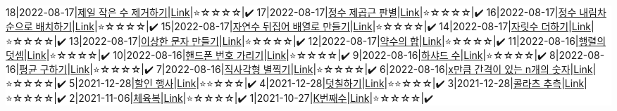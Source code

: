 18|2022-08-17|[제일 작은 수 제거하기](https://programmers.co.kr//learn/courses/30/lessons/12935)|[Link](https://github.com/woodywarhol9/algorithm-practice/blob/a9a863ed065a9f5962377f8f915238e6bfd7486d/programmers/solved/lv1_제일작은수제거하기.py)|⭐☆☆☆☆|✔️
17|2022-08-17|[정수 제곱근 판별](https://programmers.co.kr//learn/courses/30/lessons/12934)|[Link](https://github.com/woodywarhol9/algorithm-practice/blob/a9a863ed065a9f5962377f8f915238e6bfd7486d/programmers/solved/lv1_정수제곱근판별.py)|⭐☆☆☆☆|✔️
16|2022-08-17|[정수 내림차순으로 배치하기](https://programmers.co.kr//learn/courses/30/lessons/12933)|[Link](https://github.com/woodywarhol9/algorithm-practice/blob/a9a863ed065a9f5962377f8f915238e6bfd7486d/programmers/solved/lv1_정수내림차순으로배치하기.py)|⭐☆☆☆☆|✔️
15|2022-08-17|[자연수 뒤집어 배열로 만들기](https://programmers.co.kr//learn/courses/30/lessons/12932)|[Link](https://github.com/woodywarhol9/algorithm-practice/blob/a9a863ed065a9f5962377f8f915238e6bfd7486d/programmers/solved/lv1_자연수뒤집어배열로만들기.py)|⭐☆☆☆☆|✔️
14|2022-08-17|[자릿수 더하기](https://programmers.co.kr//learn/courses/30/lessons/120906)|[Link](https://github.com/woodywarhol9/algorithm-practice/blob/a9a863ed065a9f5962377f8f915238e6bfd7486d/programmers/solved/lv1_자릿수더하기.py)|⭐☆☆☆☆|✔️
13|2022-08-17|[이상한 문자 만들기](https://programmers.co.kr//learn/courses/30/lessons/12930)|[Link](https://github.com/woodywarhol9/algorithm-practice/blob/a9a863ed065a9f5962377f8f915238e6bfd7486d/programmers/solved/lv1_이상한문자만들기.py)|⭐☆☆☆☆|✔️
12|2022-08-17|[약수의 합](https://programmers.co.kr//learn/courses/30/lessons/12928)|[Link](https://github.com/woodywarhol9/algorithm-practice/blob/a9a863ed065a9f5962377f8f915238e6bfd7486d/programmers/solved/lv1_약수의합.py)|⭐☆☆☆☆|✔️
11|2022-08-16|[행렬의 덧셈](https://programmers.co.kr//learn/courses/30/lessons/12950)|[Link](https://github.com/woodywarhol9/algorithm-practice/blob/a9a863ed065a9f5962377f8f915238e6bfd7486d/programmers/solved/lv1_행렬의덧셈.py)|⭐☆☆☆☆|✔️
10|2022-08-16|[핸드폰 번호 가리기](https://programmers.co.kr//learn/courses/30/lessons/12948)|[Link](https://github.com/woodywarhol9/algorithm-practice/blob/a9a863ed065a9f5962377f8f915238e6bfd7486d/programmers/solved/lv1_핸드폰번호가리기.py)|⭐☆☆☆☆|✔️
9|2022-08-16|[하샤드 수](https://programmers.co.kr//learn/courses/30/lessons/12947)|[Link](https://github.com/woodywarhol9/algorithm-practice/blob/a9a863ed065a9f5962377f8f915238e6bfd7486d/programmers/solved/lv1_하샤드수.py)|⭐☆☆☆☆|✔️
8|2022-08-16|[평균 구하기](https://programmers.co.kr//learn/courses/30/lessons/12944)|[Link](https://github.com/woodywarhol9/algorithm-practice/blob/a9a863ed065a9f5962377f8f915238e6bfd7486d/programmers/solved/lv1_평균구하기.py)|⭐☆☆☆☆|✔️
7|2022-08-16|[직사각형 별찍기](https://programmers.co.kr//learn/courses/30/lessons/12969)|[Link](https://github.com/woodywarhol9/algorithm-practice/blob/a9a863ed065a9f5962377f8f915238e6bfd7486d/programmers/solved/lv1_직사각형별찍기.py)|⭐☆☆☆☆|✔️
6|2022-08-16|[x만큼 간격이 있는 n개의 숫자](https://programmers.co.kr//learn/courses/30/lessons/12954)|[Link](https://github.com/woodywarhol9/algorithm-practice/blob/a9a863ed065a9f5962377f8f915238e6bfd7486d/programmers/solved/lv1_x만큼간격이있는n개의숫자.py)|⭐☆☆☆☆|✔️
5|2021-12-28|[할인 행사](https://programmers.co.kr//learn/courses/30/lessons/131127)|[Link](https://github.com/woodywarhol9/algorithm-practice/blob/a9a863ed065a9f5962377f8f915238e6bfd7486d/programmers/solved/lv2_할인행사.py)|⭐⭐☆☆☆|✔️
4|2021-12-28|[덧칠하기](https://programmers.co.kr//learn/courses/30/lessons/161989)|[Link](https://github.com/woodywarhol9/algorithm-practice/blob/a9a863ed065a9f5962377f8f915238e6bfd7486d/programmers/solved/lv2_덧칠하기.py)|⭐⭐☆☆☆|✔️
3|2021-12-28|[콜라츠 추측](https://programmers.co.kr//learn/courses/30/lessons/12943)|[Link](https://github.com/woodywarhol9/algorithm-practice/blob/a9a863ed065a9f5962377f8f915238e6bfd7486d/programmers/solved/lv1_콜라츠추측.py)|⭐☆☆☆☆|✔️
2|2021-11-06|[체육복](https://programmers.co.kr//learn/courses/30/lessons/42862)|[Link](https://github.com/woodywarhol9/algorithm-practice/blob/a9a863ed065a9f5962377f8f915238e6bfd7486d/programmers/solved/lv1_체육복.py)|⭐☆☆☆☆|✔️
1|2021-10-27|[K번째수](https://programmers.co.kr//learn/courses/30/lessons/42748)|[Link](https://github.com/woodywarhol9/algorithm-practice/blob/a9a863ed065a9f5962377f8f915238e6bfd7486d/programmers/solved/lv1_K번째수.py)|⭐☆☆☆☆|✔️